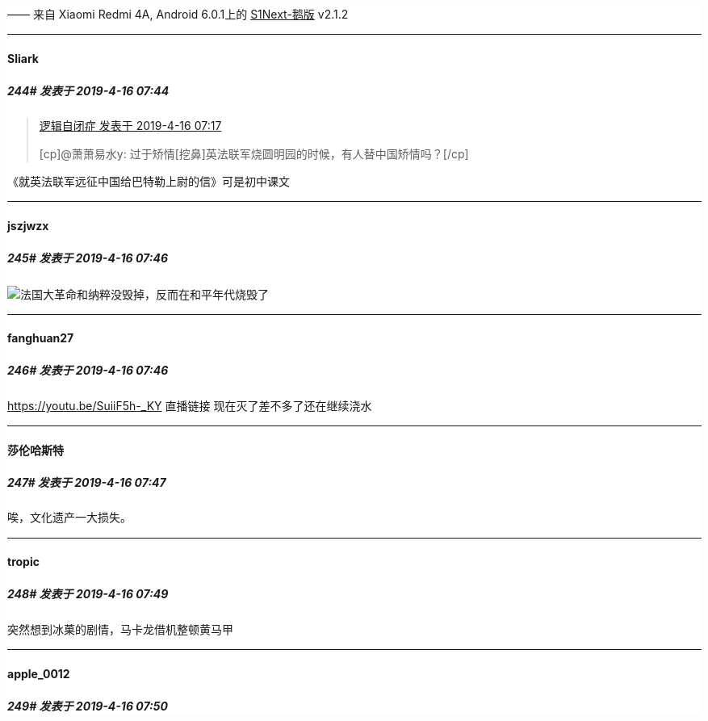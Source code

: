 —— 来自 Xiaomi Redmi 4A, Android 6.0.1上的 [S1Next-鹅版](https://github.com/ykrank/S1-Next/releases) v2.1.2


-----

####  Sliark  
##### 244#       发表于 2019-4-16 07:44


<blockquote><a href="httphttps://bbs.saraba1st.com/2b/forum.php?mod=redirect&amp;goto=findpost&amp;pid=43319297&amp;ptid=1824637" target="_blank">逻辑自闭症 发表于 2019-4-16 07:17</a>

[cp]@萧萧易水y: 过于矫情[挖鼻]英法联军烧圆明园的时候，有人替中国矫情吗？[/cp]</blockquote>
《就英法联军远征中国给巴特勒上尉的信》可是初中课文


-----

####  jszjwzx  
##### 245#       发表于 2019-4-16 07:46


<img src="https://static.saraba1st.com/image/smiley/face2017/001.png" referrerpolicy="no-referrer">法国大革命和纳粹没毁掉，反而在和平年代烧毁了


-----

####  fanghuan27  
##### 246#       发表于 2019-4-16 07:46


https://youtu.be/SuiiF5h-_KY
直播链接 现在灭了差不多了还在继续浇水


-----

####  莎伦哈斯特  
##### 247#       发表于 2019-4-16 07:47


唉，文化遗产一大损失。


-----

####  tropic  
##### 248#       发表于 2019-4-16 07:49


突然想到冰菓的剧情，马卡龙借机整顿黄马甲


-----

####  apple_0012  
##### 249#       发表于 2019-4-16 07:50
